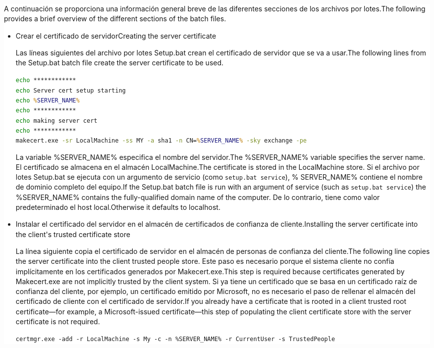  <span data-ttu-id="37aa5-130">A continuación se proporciona una información general breve de las diferentes secciones de los archivos por lotes.</span><span class="sxs-lookup"><span data-stu-id="37aa5-130">The following provides a brief overview of the different sections of the batch files.</span></span>  
  
- <span data-ttu-id="37aa5-131">Crear el certificado de servidor</span><span class="sxs-lookup"><span data-stu-id="37aa5-131">Creating the server certificate</span></span>  
  
     <span data-ttu-id="37aa5-132">Las líneas siguientes del archivo por lotes Setup.bat crean el certificado de servidor que se va a usar.</span><span class="sxs-lookup"><span data-stu-id="37aa5-132">The following lines from the Setup.bat batch file create the server certificate to be used.</span></span>  
  
    ```bat
    echo ************  
    echo Server cert setup starting  
    echo %SERVER_NAME%  
    echo ************  
    echo making server cert  
    echo ************  
    makecert.exe -sr LocalMachine -ss MY -a sha1 -n CN=%SERVER_NAME% -sky exchange -pe  
    ```  
  
     <span data-ttu-id="37aa5-133">La variable %SERVER_NAME% especifica el nombre del servidor.</span><span class="sxs-lookup"><span data-stu-id="37aa5-133">The %SERVER_NAME% variable specifies the server name.</span></span> <span data-ttu-id="37aa5-134">El certificado se almacena en el almacén LocalMachine.</span><span class="sxs-lookup"><span data-stu-id="37aa5-134">The certificate is stored in the LocalMachine store.</span></span> <span data-ttu-id="37aa5-135">Si el archivo por lotes Setup.bat se ejecuta con un argumento de servicio (como `setup.bat service`), % SERVER_NAME% contiene el nombre de dominio completo del equipo.</span><span class="sxs-lookup"><span data-stu-id="37aa5-135">If the Setup.bat batch file is run with an argument of service (such as `setup.bat service`) the %SERVER_NAME% contains the fully-qualified domain name of the computer.</span></span>  <span data-ttu-id="37aa5-136">De lo contrario, tiene como valor predeterminado el host local.</span><span class="sxs-lookup"><span data-stu-id="37aa5-136">Otherwise it defaults to localhost.</span></span>  
  
- <span data-ttu-id="37aa5-137">Instalar el certificado del servidor en el almacén de certificados de confianza de cliente.</span><span class="sxs-lookup"><span data-stu-id="37aa5-137">Installing the server certificate into the client's trusted certificate store</span></span>  
  
     <span data-ttu-id="37aa5-138">La línea siguiente copia el certificado de servidor en el almacén de personas de confianza del cliente.</span><span class="sxs-lookup"><span data-stu-id="37aa5-138">The following line copies the server certificate into the client trusted people store.</span></span> <span data-ttu-id="37aa5-139">Este paso es necesario porque el sistema cliente no confía implícitamente en los certificados generados por Makecert.exe.</span><span class="sxs-lookup"><span data-stu-id="37aa5-139">This step is required because certificates generated by Makecert.exe are not implicitly trusted by the client system.</span></span> <span data-ttu-id="37aa5-140">Si ya tiene un certificado que se basa en un certificado raíz de confianza del cliente, por ejemplo, un certificado emitido por Microsoft, no es necesario el paso de rellenar el almacén del certificado de cliente con el certificado de servidor.</span><span class="sxs-lookup"><span data-stu-id="37aa5-140">If you already have a certificate that is rooted in a client trusted root certificate—for example, a Microsoft-issued certificate—this step of populating the client certificate store with the server certificate is not required.</span></span>  
  
    ```console
    certmgr.exe -add -r LocalMachine -s My -c -n %SERVER_NAME% -r CurrentUser -s TrustedPeople  
    ```  
  